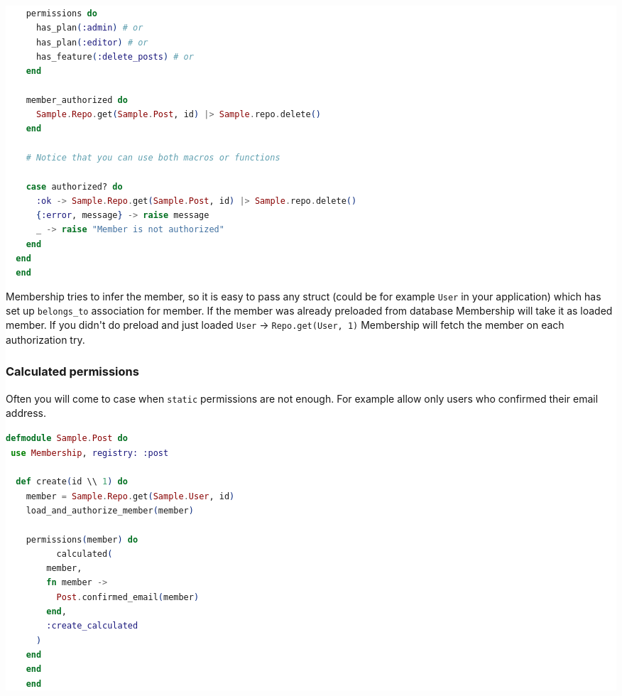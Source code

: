 ```elixir
    permissions do
      has_plan(:admin) # or
      has_plan(:editor) # or
      has_feature(:delete_posts) # or
    end

    member_authorized do
      Sample.Repo.get(Sample.Post, id) |> Sample.repo.delete()
    end

    # Notice that you can use both macros or functions

    case authorized? do
      :ok -> Sample.Repo.get(Sample.Post, id) |> Sample.repo.delete()
      {:error, message} -> raise message
      _ -> raise "Member is not authorized"
    end
  end
  end

```

Membership tries to infer the member, so it is easy to pass any struct (could be for example `User` in your application)
which has set up `belongs_to` association for member. If the member was already preloaded from database Membership will
take it as loaded member. If you didn't do preload and just loaded `User` -> `Repo.get(User, 1)` Membership will fetch
the member on each authorization try.

### Calculated permissions

Often you will come to case when `static` permissions are not enough. For example allow only users who confirmed their
email address.

```elixir
defmodule Sample.Post do
 use Membership, registry: :post
 
  def create(id \\ 1) do
    member = Sample.Repo.get(Sample.User, id)
    load_and_authorize_member(member)

    permissions(member) do
          calculated(
        member,
        fn member ->
          Post.confirmed_email(member)
        end,
        :create_calculated
      )
    end
    end
    end
```
